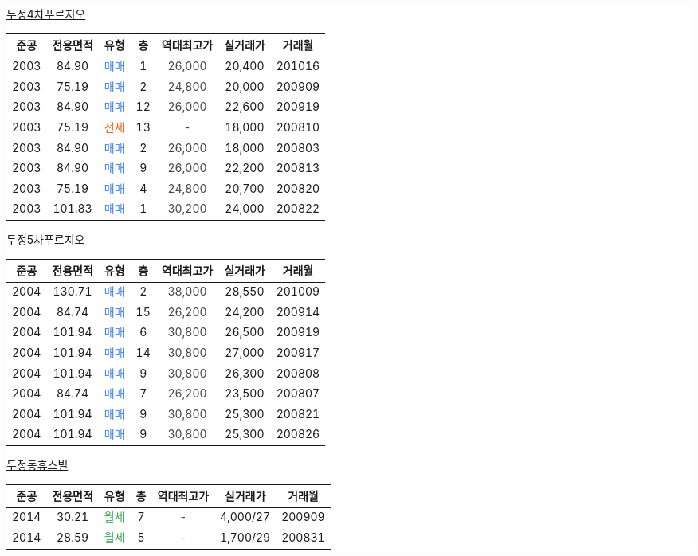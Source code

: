 [두정4차푸르지오](https://search.naver.com/search.naver?query=%EC%B6%A9%EC%B2%AD%EB%82%A8%EB%8F%84+%EC%B2%9C%EC%95%88%EC%8B%9C+%EC%84%9C%EB%B6%81%EA%B5%AC+%EB%91%90%EC%A0%95%EB%8F%99+%EB%91%90%EC%A0%954%EC%B0%A8%ED%91%B8%EB%A5%B4%EC%A7%80%EC%98%A4)

|준공|전용면적|유형|층|역대최고가|실거래가|거래월|
|:---:|:---:|:---:|:---:|:---:|:---:|:---:|
|2003|84.90|<span style="color:#4285f3">매매</span>|1|<span style="color:#444444">26,000</span>|20,400|201016|
|2003|75.19|<span style="color:#4285f3">매매</span>|2|<span style="color:#444444">24,800</span>|20,000|200909|
|2003|84.90|<span style="color:#4285f3">매매</span>|12|<span style="color:#444444">26,000</span>|22,600|200919|
|2003|75.19|<span style="color:#ff5a00">전세</span>|13|<span style="color:#444444">-</span>|18,000|200810|
|2003|84.90|<span style="color:#4285f3">매매</span>|2|<span style="color:#444444">26,000</span>|18,000|200803|
|2003|84.90|<span style="color:#4285f3">매매</span>|9|<span style="color:#444444">26,000</span>|22,200|200813|
|2003|75.19|<span style="color:#4285f3">매매</span>|4|<span style="color:#444444">24,800</span>|20,700|200820|
|2003|101.83|<span style="color:#4285f3">매매</span>|1|<span style="color:#444444">30,200</span>|24,000|200822|

[두정5차푸르지오](https://search.naver.com/search.naver?query=%EC%B6%A9%EC%B2%AD%EB%82%A8%EB%8F%84+%EC%B2%9C%EC%95%88%EC%8B%9C+%EC%84%9C%EB%B6%81%EA%B5%AC+%EB%91%90%EC%A0%95%EB%8F%99+%EB%91%90%EC%A0%955%EC%B0%A8%ED%91%B8%EB%A5%B4%EC%A7%80%EC%98%A4)

|준공|전용면적|유형|층|역대최고가|실거래가|거래월|
|:---:|:---:|:---:|:---:|:---:|:---:|:---:|
|2004|130.71|<span style="color:#4285f3">매매</span>|2|<span style="color:#444444">38,000</span>|28,550|201009|
|2004|84.74|<span style="color:#4285f3">매매</span>|15|<span style="color:#444444">26,200</span>|24,200|200914|
|2004|101.94|<span style="color:#4285f3">매매</span>|6|<span style="color:#444444">30,800</span>|26,500|200919|
|2004|101.94|<span style="color:#4285f3">매매</span>|14|<span style="color:#444444">30,800</span>|27,000|200917|
|2004|101.94|<span style="color:#4285f3">매매</span>|9|<span style="color:#444444">30,800</span>|26,300|200808|
|2004|84.74|<span style="color:#4285f3">매매</span>|7|<span style="color:#444444">26,200</span>|23,500|200807|
|2004|101.94|<span style="color:#4285f3">매매</span>|9|<span style="color:#444444">30,800</span>|25,300|200821|
|2004|101.94|<span style="color:#4285f3">매매</span>|9|<span style="color:#444444">30,800</span>|25,300|200826|

[두정동휴스빌](https://search.naver.com/search.naver?query=%EC%B6%A9%EC%B2%AD%EB%82%A8%EB%8F%84+%EC%B2%9C%EC%95%88%EC%8B%9C+%EC%84%9C%EB%B6%81%EA%B5%AC+%EB%91%90%EC%A0%95%EB%8F%99+%EB%91%90%EC%A0%95%EB%8F%99%ED%9C%B4%EC%8A%A4%EB%B9%8C)

|준공|전용면적|유형|층|역대최고가|실거래가|거래월|
|:---:|:---:|:---:|:---:|:---:|:---:|:---:|
|2014|30.21|<span style="color:#34a853">월세</span>|7|<span style="color:#444444">-</span>|4,000/27|200909|
|2014|28.59|<span style="color:#34a853">월세</span>|5|<span style="color:#444444">-</span>|1,700/29|200831|


<script async src="//pagead2.googlesyndication.com/pagead/js/adsbygoogle.js"></script>
